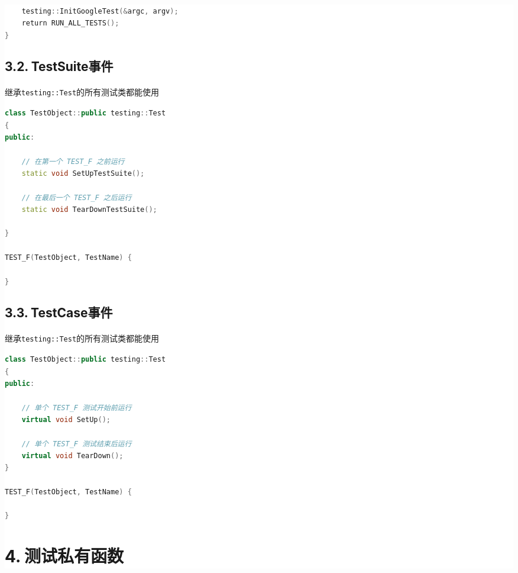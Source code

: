 ```cpp
    testing::InitGoogleTest(&argc, argv);
    return RUN_ALL_TESTS();
}
```

## 3.2. TestSuite事件

继承`testing::Test`的所有测试类都能使用

```cpp
class TestObject::public testing::Test
{
public:

    // 在第一个 TEST_F 之前运行
    static void SetUpTestSuite();

    // 在最后一个 TEST_F 之后运行
    static void TearDownTestSuite();

}

TEST_F(TestObject, TestName) {

}
```

## 3.3. TestCase事件

继承`testing::Test`的所有测试类都能使用


```cpp
class TestObject::public testing::Test
{
public:

    // 单个 TEST_F 测试开始前运行
    virtual void SetUp();

    // 单个 TEST_F 测试结束后运行
    virtual void TearDown();
}

TEST_F(TestObject, TestName) {

}
```

# 4. 测试私有函数
